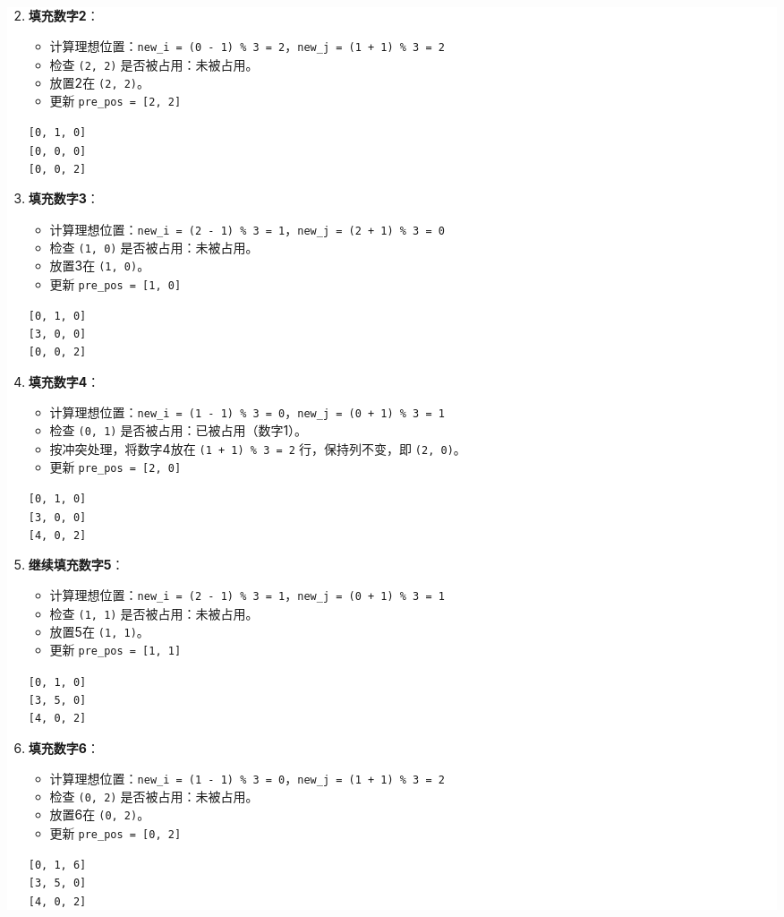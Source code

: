 2. **填充数字2**：
    - 计算理想位置：`new_i = (0 - 1) % 3 = 2`，`new_j = (1 + 1) % 3 = 2`
    - 检查 `(2, 2)` 是否被占用：未被占用。
    - 放置2在 `(2, 2)`。
    - 更新 `pre_pos = [2, 2]`
    ```
    [0, 1, 0]
    [0, 0, 0]
    [0, 0, 2]
    ```

3. **填充数字3**：
    - 计算理想位置：`new_i = (2 - 1) % 3 = 1`，`new_j = (2 + 1) % 3 = 0`
    - 检查 `(1, 0)` 是否被占用：未被占用。
    - 放置3在 `(1, 0)`。
    - 更新 `pre_pos = [1, 0]`
    ```
    [0, 1, 0]
    [3, 0, 0]
    [0, 0, 2]
    ```

4. **填充数字4**：
    - 计算理想位置：`new_i = (1 - 1) % 3 = 0`，`new_j = (0 + 1) % 3 = 1`
    - 检查 `(0, 1)` 是否被占用：已被占用（数字1）。
    - 按冲突处理，将数字4放在 `(1 + 1) % 3 = 2` 行，保持列不变，即 `(2, 0)`。
    - 更新 `pre_pos = [2, 0]`
    ```
    [0, 1, 0]
    [3, 0, 0]
    [4, 0, 2]
    ```

5. **继续填充数字5**：
    - 计算理想位置：`new_i = (2 - 1) % 3 = 1`，`new_j = (0 + 1) % 3 = 1`
    - 检查 `(1, 1)` 是否被占用：未被占用。
    - 放置5在 `(1, 1)`。
    - 更新 `pre_pos = [1, 1]`
    ```
    [0, 1, 0]
    [3, 5, 0]
    [4, 0, 2]
    ```

6. **填充数字6**：
    - 计算理想位置：`new_i = (1 - 1) % 3 = 0`，`new_j = (1 + 1) % 3 = 2`
    - 检查 `(0, 2)` 是否被占用：未被占用。
    - 放置6在 `(0, 2)`。
    - 更新 `pre_pos = [0, 2]`
    ```
    [0, 1, 6]
    [3, 5, 0]
    [4, 0, 2]
    ```
